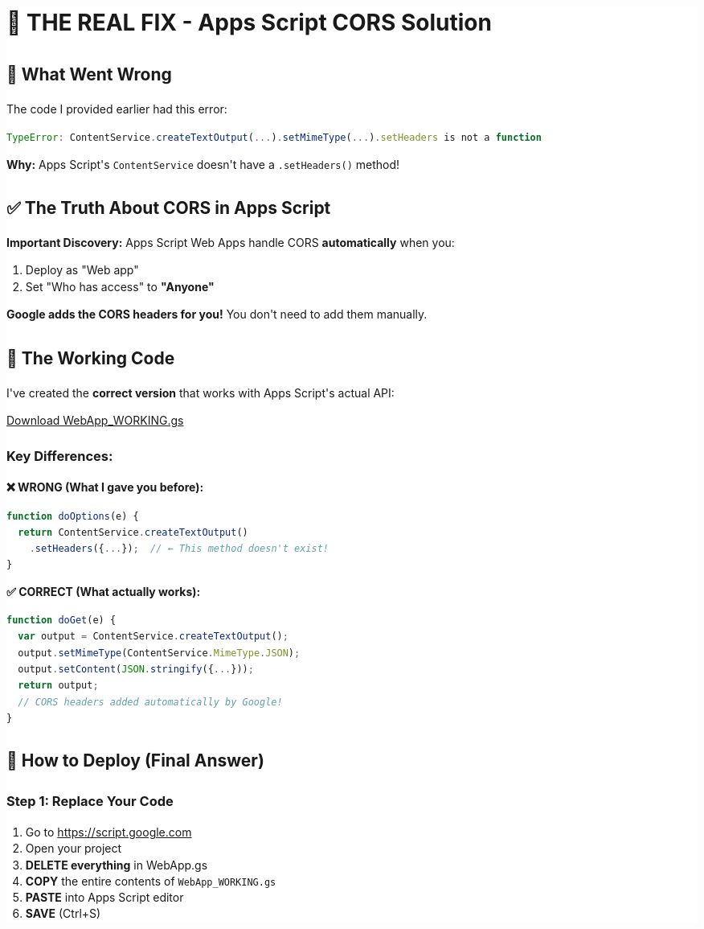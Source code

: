 # 🎯 THE REAL FIX - Apps Script CORS Solution

## 🔴 What Went Wrong

The code I provided earlier had this error:
```javascript
TypeError: ContentService.createTextOutput(...).setMimeType(...).setHeaders is not a function
```

**Why:** Apps Script's `ContentService` doesn't have a `.setHeaders()` method!

## ✅ The Truth About CORS in Apps Script

**Important Discovery:** Apps Script Web Apps handle CORS **automatically** when you:
1. Deploy as "Web app"
2. Set "Who has access" to **"Anyone"**

**Google adds the CORS headers for you!** You don't need to add them manually.

## 🔧 The Working Code

I've created the **correct version** that works with Apps Script's actual API:

[Download WebApp_WORKING.gs](computer:///mnt/user-data/outputs/WebApp_WORKING.gs)

### Key Differences:

**❌ WRONG (What I gave you before):**
```javascript
function doOptions(e) {
  return ContentService.createTextOutput()
    .setHeaders({...});  // ← This method doesn't exist!
}
```

**✅ CORRECT (What actually works):**
```javascript
function doGet(e) {
  var output = ContentService.createTextOutput();
  output.setMimeType(ContentService.MimeType.JSON);
  output.setContent(JSON.stringify({...}));
  return output;
  // CORS headers added automatically by Google!
}
```

## 🚀 How to Deploy (Final Answer)

### Step 1: Replace Your Code
1. Go to https://script.google.com
2. Open your project
3. **DELETE everything** in WebApp.gs
4. **COPY** the entire contents of `WebApp_WORKING.gs`
5. **PASTE** into Apps Script editor
6. **SAVE** (Ctrl+S)

